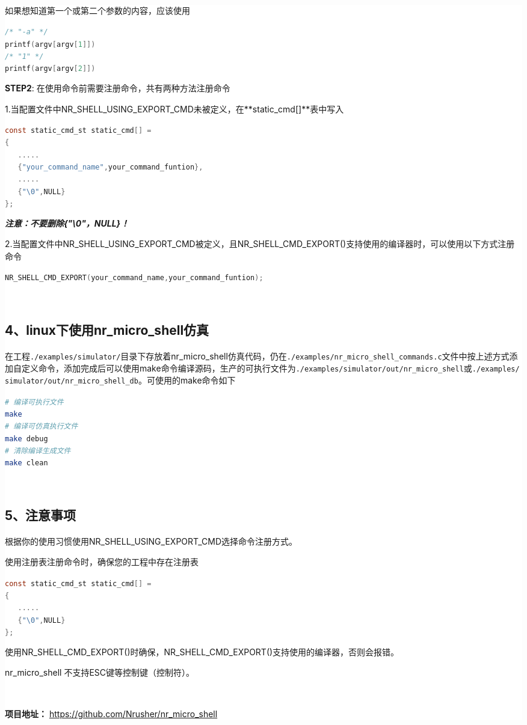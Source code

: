 如果想知道第一个或第二个参数的内容，应该使用

```c
/* "-a" */
printf(argv[argv[1]])
/* "1" */
printf(argv[argv[2]])
```

**STEP2**:
在使用命令前需要注册命令，共有两种方法注册命令

1.当配置文件中NR_SHELL_USING_EXPORT_CMD未被定义，在**static_cmd[]**表中写入

```c
const static_cmd_st static_cmd[] =
{
   .....
   {"your_command_name",your_command_funtion},
   .....
   {"\0",NULL}
};
```

**_注意：不要删除{"\0"，NULL}！_**

2.当配置文件中NR_SHELL_USING_EXPORT_CMD被定义，且NR_SHELL_CMD_EXPORT()支持使用的编译器时，可以使用以下方式注册命令
```c
NR_SHELL_CMD_EXPORT(your_command_name,your_command_funtion);
```

<br /> 

## 4、linux下使用nr_micro_shell仿真

在工程`./examples/simulator/`目录下存放着nr_micro_shell仿真代码，仍在`./examples/nr_micro_shell_commands.c`文件中按上述方式添加自定义命令，添加完成后可以使用make命令编译源码，生产的可执行文件为`./examples/simulator/out/nr_micro_shell`或`./examples/simulator/out/nr_micro_shell_db`。可使用的make命令如下
```sh
# 编译可执行文件
make
# 编译可仿真执行文件
make debug
# 清除编译生成文件
make clean
```

<br /> 

## 5、注意事项

根据你的使用习惯使用NR_SHELL_USING_EXPORT_CMD选择命令注册方式。

使用注册表注册命令时，确保您的工程中存在注册表

```c
const static_cmd_st static_cmd[] =
{
   .....
   {"\0",NULL}
};
```

使用NR_SHELL_CMD_EXPORT()时确保，NR_SHELL_CMD_EXPORT()支持使用的编译器，否则会报错。

nr_micro_shell 不支持ESC键等控制键（控制符）。

 
<br /> 


**项目地址：** https://github.com/Nrusher/nr_micro_shell
